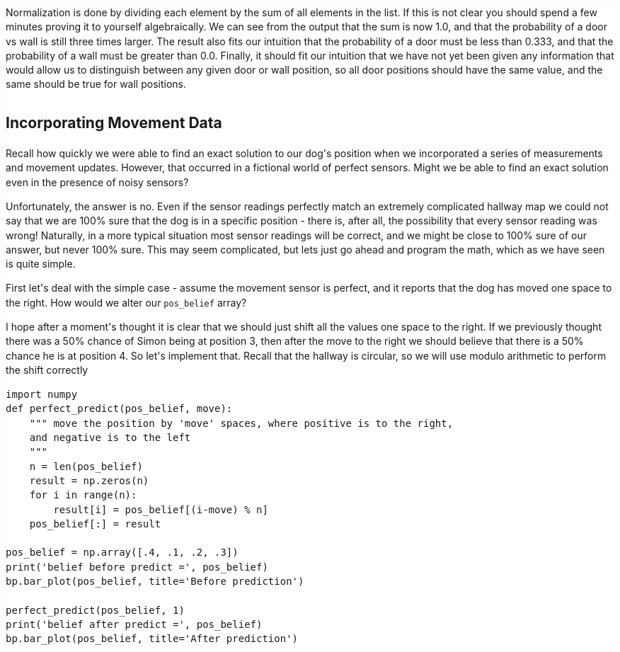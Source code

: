 Normalization is done by dividing each element by the sum of all elements in the list. If this is not clear you should spend a few minutes proving it to yourself algebraically. We can see from the output that the sum is now 1.0, and that the probability of a door vs wall is still three times larger. The result also fits our intuition that the probability of a door must be less than 0.333, and that the probability of a wall must be greater than 0.0. Finally, it should fit our intuition that we have not yet been given any information that would allow us to distinguish between any given door or wall position, so all door positions should have the same value, and the same should be true for wall positions.

## Incorporating Movement Data

Recall how quickly we were able to find an exact solution to our dog's position when we incorporated a series of measurements and movement updates. However, that occurred in a fictional world of perfect sensors. Might we be able to find an exact solution even in the presence of noisy sensors?

Unfortunately, the answer is no. Even if the sensor readings perfectly match an extremely complicated hallway map we could not say that we are 100% sure that the dog is in a specific position - there is, after all, the possibility that every sensor reading was wrong! Naturally, in a more typical situation most sensor readings will be correct, and we might be close to 100% sure of our answer, but never 100% sure. This may seem complicated, but lets just go ahead and program the math, which as we have seen is quite simple.

First let's deal with the simple case - assume the movement sensor is perfect, and it reports that the dog has moved one space to the right. How would we alter our `pos_belief` array?

I hope after a moment's thought it is clear that we should just shift all the values one space to the right. If we previously thought there was  a 50% chance of Simon being at position 3, then after the move to the right we should believe that there is a 50% chance he is at position 4. So let's implement that. Recall that the hallway is circular, so we will use modulo arithmetic to perform the shift correctly

<pre data-code-language="python"
     data-executable="true"
     data-type="programlisting">
import numpy
def perfect_predict(pos_belief, move):
    """ move the position by 'move' spaces, where positive is to the right,
    and negative is to the left
    """
    n = len(pos_belief)
    result = np.zeros(n)
    for i in range(n):
        result[i] = pos_belief[(i-move) % n]
    pos_belief[:] = result

pos_belief = np.array([.4, .1, .2, .3])
print('belief before predict =', pos_belief)
bp.bar_plot(pos_belief, title='Before prediction')

perfect_predict(pos_belief, 1)
print('belief after predict =', pos_belief)
bp.bar_plot(pos_belief, title='After prediction')
</pre>
